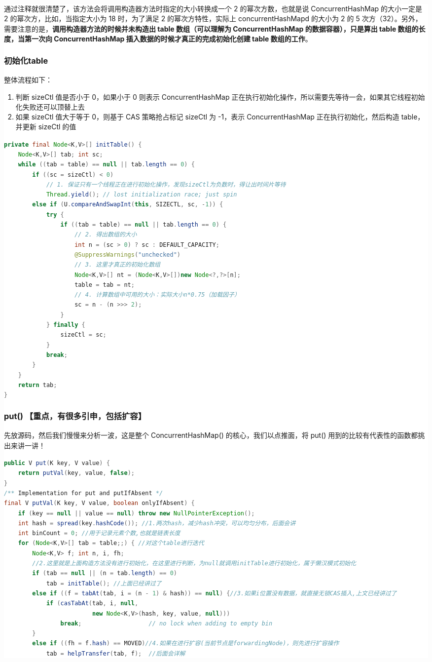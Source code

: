 通过注释就很清楚了，该方法会将调用构造器方法时指定的大小转换成一个 2 的幂次方数，也就是说 ConcurrentHashMap 的大小一定是 2 的幂次方，比如，当指定大小为 18 时，为了满足 2 的幂次方特性，实际上 concurrentHashMapd 的大小为 2 的 5 次方（32）。另外，需要注意的是，**调用构造器方法的时候并未构造出 table 数组（可以理解为 ConcurrentHashMap 的数据容器），只是算出 table 数组的长度，当第一次向 ConcurrentHashMap 插入数据的时候才真正的完成初始化创建 table 数组的工作**。

### 初始化table

整体流程如下：

1.  判断 sizeCtl 值是否小于 0，如果小于 0 则表示 ConcurrentHashMap 正在执行初始化操作，所以需要先等待一会，如果其它线程初始化失败还可以顶替上去
2.  如果 sizeCtl 值大于等于 0，则基于 CAS 策略抢占标记 sizeCtl 为 -1，表示 ConcurrentHashMap 正在执行初始化，然后构造 table，并更新 sizeCtl 的值

```java
private final Node<K,V>[] initTable() {
    Node<K,V>[] tab; int sc;
    while ((tab = table) == null || tab.length == 0) {
        if ((sc = sizeCtl) < 0)
			// 1. 保证只有一个线程正在进行初始化操作，发现sizeCtl为负数时，得让出时间片等待
            Thread.yield(); // lost initialization race; just spin
        else if (U.compareAndSwapInt(this, SIZECTL, sc, -1)) {
            try {
                if ((tab = table) == null || tab.length == 0) {
					// 2. 得出数组的大小
                    int n = (sc > 0) ? sc : DEFAULT_CAPACITY;
                    @SuppressWarnings("unchecked")
					// 3. 这里才真正的初始化数组
                    Node<K,V>[] nt = (Node<K,V>[])new Node<?,?>[n];
                    table = tab = nt;
					// 4. 计算数组中可用的大小：实际大小n*0.75（加载因子）
                    sc = n - (n >>> 2);
                }
            } finally {
                sizeCtl = sc;
            }
            break;
        }
    }
    return tab;
}
```

### put() 【重点，有很多引申，包括扩容】

先放源码，然后我们慢慢来分析一波，这是整个 ConcurrentHashMap() 的核心，我们以点推面，将 put() 用到的比较有代表性的函数都挑出来讲一讲！

```java
public V put(K key, V value) {
    return putVal(key, value, false);
}
/** Implementation for put and putIfAbsent */
final V putVal(K key, V value, boolean onlyIfAbsent) {
    if (key == null || value == null) throw new NullPointerException();
    int hash = spread(key.hashCode()); //1.两次hash，减少hash冲突，可以均匀分布，后面会讲
    int binCount = 0; //用于记录元素个数,也就是链表长度
    for (Node<K,V>[] tab = table;;) { //对这个table进行迭代
        Node<K,V> f; int n, i, fh;
        //2.这里就是上面构造方法没有进行初始化，在这里进行判断，为null就调用initTable进行初始化，属于懒汉模式初始化
        if (tab == null || (n = tab.length) == 0)
            tab = initTable(); //上面已经讲过了
        else if ((f = tabAt(tab, i = (n - 1) & hash)) == null) {//3.如果i位置没有数据，就直接无锁CAS插入,上文已经讲过了
            if (casTabAt(tab, i, null,
                         new Node<K,V>(hash, key, value, null)))
                break;                   // no lock when adding to empty bin
        }
        else if ((fh = f.hash) == MOVED)//4.如果在进行扩容(当前节点是forwardingNode)，则先进行扩容操作
            tab = helpTransfer(tab, f);  //后面会详解
```